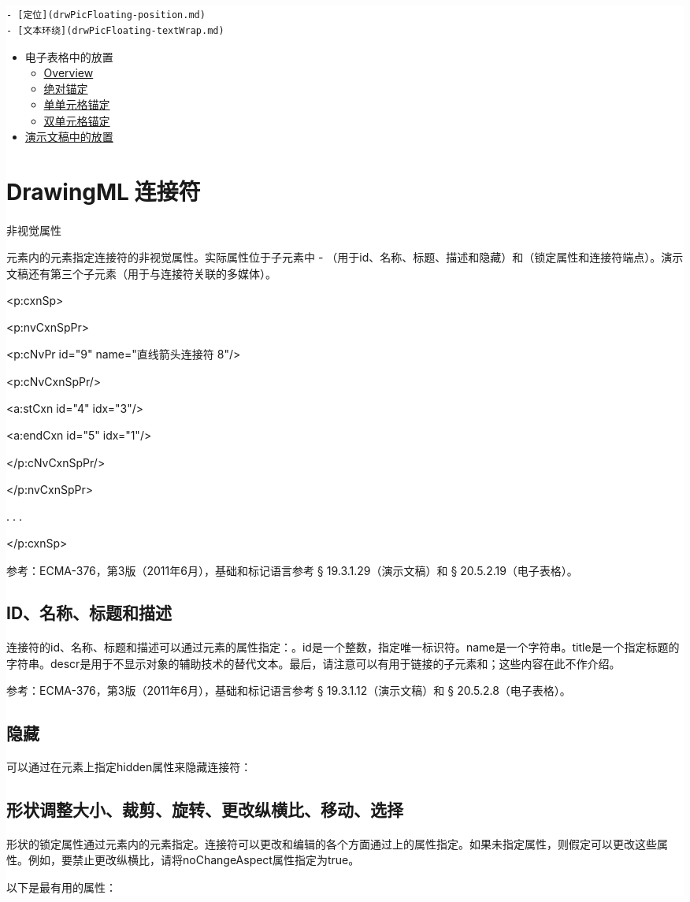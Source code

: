     - [定位](drwPicFloating-position.md)
    - [文本环绕](drwPicFloating-textWrap.md)
- 电子表格中的放置
  - [Overview](drwPicInSpread.md)
  - [绝对锚定](drwPicInSpread-absolute.md)
  - [单单元格锚定](drwPicInSpread-oneCell.md)
  - [双单元格锚定](drwPicInSpread-twoCell.md)
- [演示文稿中的放置](drwPicInPresentation.md)

# DrawingML 连接符

非视觉属性

<cxnSp>元素内的<nvCxnSpPr>元素指定连接符的非视觉属性。实际属性位于子元素中 - <cNvPr>（用于id、名称、标题、描述和隐藏）和<cNvCxnSpPr>（锁定属性和连接符端点）。演示文稿还有第三个子元素<nvPr>（用于与连接符关联的多媒体）。

<p:cxnSp>

<p:nvCxnSpPr>

<p:cNvPr id="9" name="直线箭头连接符 8"/>

<p:cNvCxnSpPr/>

<a:stCxn id="4" idx="3"/>

<a:endCxn id="5" idx="1"/>

</p:cNvCxnSpPr/>

</p:nvCxnSpPr>

. . .

</p:cxnSp>

参考：ECMA-376，第3版（2011年6月），基础和标记语言参考 § 19.3.1.29（演示文稿）和 § 20.5.2.19（电子表格）。

## ID、名称、标题和描述

连接符的id、名称、标题和描述可以通过<cNvPr>元素的属性指定：<cNvPr id="9" name="直线箭头连接符 8" title="我的连接符" descr="这是描述"/>。id是一个整数，指定唯一标识符。name是一个字符串。title是一个指定标题的字符串。descr是用于不显示对象的辅助技术的替代文本。最后，请注意<cNvPr>可以有用于链接的子元素<hlinkClick>和<hlinkhover>；这些内容在此不作介绍。

参考：ECMA-376，第3版（2011年6月），基础和标记语言参考 § 19.3.1.12（演示文稿）和 § 20.5.2.8（电子表格）。

## 隐藏

可以通过在<cNvPr>元素上指定hidden属性来隐藏连接符：<cNvPr hidden="true">。但是，请注意应用程序可能有允许显示该对象的设置。

## 形状调整大小、裁剪、旋转、更改纵横比、移动、选择

形状的锁定属性通过<cNvCxnSpPr>元素内的<cxnSpLocks>元素指定。连接符可以更改和编辑的各个方面通过<cxnSpLocks>上的属性指定。如果未指定属性，则假定可以更改这些属性。例如，要禁止更改纵横比，请将noChangeAspect属性指定为true。

以下是最有用的属性：
